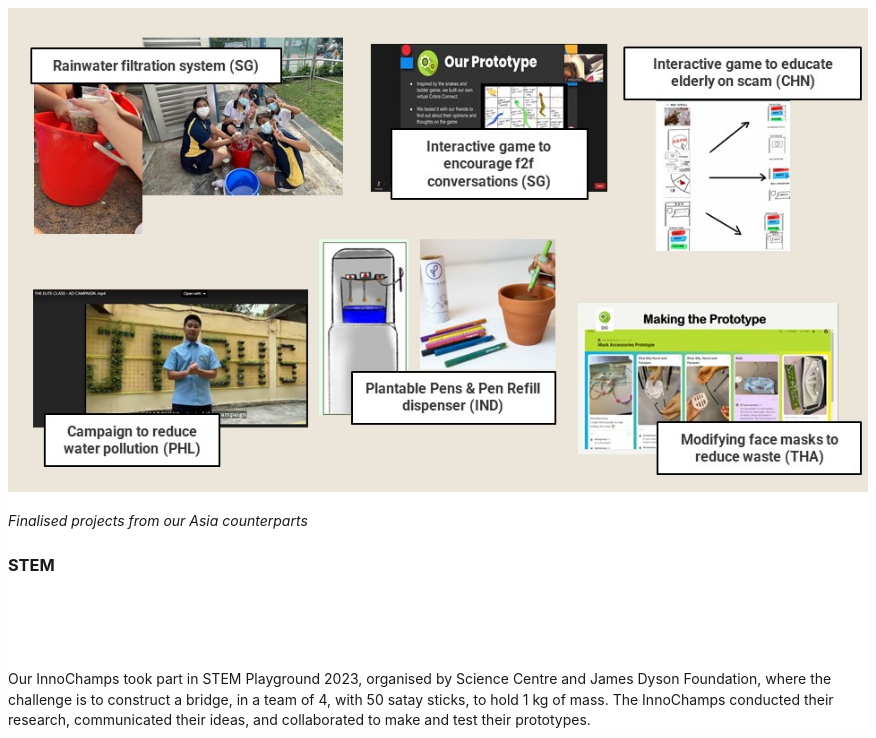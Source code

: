 <img style="width: 100%" height="auto" width="100%" alt="" src="/images/InnoSpace/e-innoviation.jpg">
</div>
<p><em>Finalised projects from our Asia counterparts</em>
</p>
<h3>STEM</h3>
<div class="isomer-image-wrapper">
<img style="width: 100%" height="auto" width="100%" alt="" src="/images/InnoSpace/innochamps%201.jfif">
</div>
<div class="isomer-image-wrapper">
<img style="width: 100%" height="auto" width="100%" alt="" src="/images/InnoSpace/innochamps%202.jfif">
</div>
<div class="isomer-image-wrapper">
<img style="width: 100%" height="auto" width="100%" alt="" src="/images/InnoSpace/innochamps%203.jfif">
</div>
<p>Our InnoChamps took part in STEM Playground 2023, organised by Science
Centre and James Dyson Foundation, where the challenge is to construct
a bridge, in a team of 4, with 50 satay sticks, to hold 1 kg of mass. The
InnoChamps conducted their research, communicated their ideas, and collaborated
to make and test their prototypes.</p>